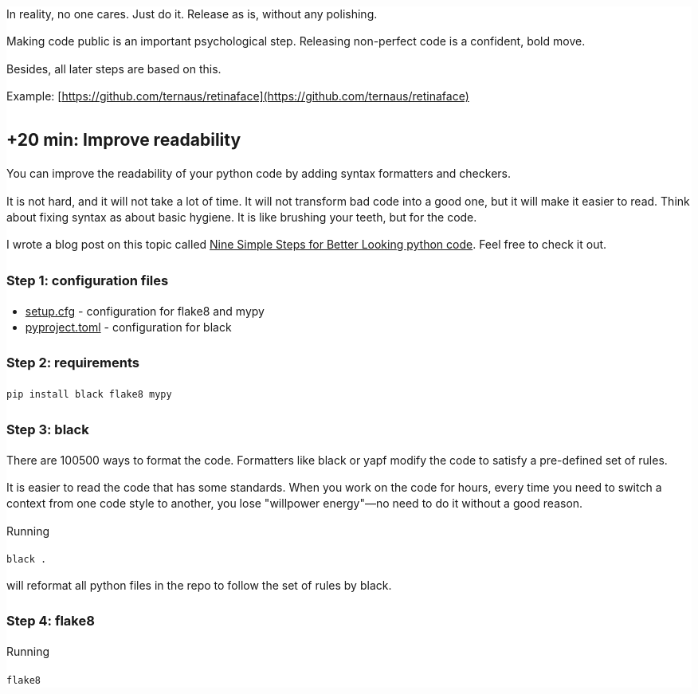 In reality, no one cares. Just do it. Release as is, without any polishing.

Making code public is an important psychological step. Releasing non-perfect code is a confident, bold move.

Besides, all later steps are based on this.

Example: [https://github.com/ternaus/retinaface](https://github.com/ternaus/retinaface)

## +20 min: Improve readability

You can improve the readability of your python code by adding syntax formatters and checkers.

It is not hard, and it will not take a lot of time. It will not transform bad code into a good one, but it will make it easier to read. Think about fixing syntax as about basic hygiene. It is like brushing your teeth, but for the code.

I wrote a blog post on this topic called [Nine Simple Steps for Better Looking python code](http://ternaus.blog/tutorial/2020/04/09/Nine-simple-steps-for-better-looking-python-code.html). Feel free to check it out.

### Step 1: configuration files

* [setup.cfg](https://github.com/ternaus/retinaface/blob/master/setup.cfg) - configuration for flake8 and mypy
* [pyproject.toml](https://github.com/ternaus/retinaface/blob/master/pyproject.toml) - configuration for black

### Step 2: requirements

```bash
pip install black flake8 mypy
```

### Step 3: black

There are 100500 ways to format the code. Formatters like black or yapf modify the code to satisfy a pre-defined set of rules.

It is easier to read the code that has some standards. When you work on the code for hours, every time you need to switch a context from one code style to another, you lose "willpower energy"—no need to do it without a good reason.

Running
```bash
black .
```
will reformat all python files in the repo to follow the set of rules by black.

### Step 4: flake8

Running
```bash
flake8
```
